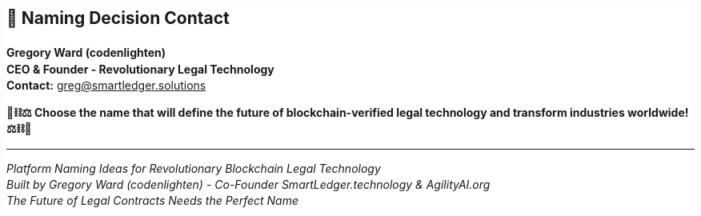 ## 📧 **Naming Decision Contact**

**Gregory Ward (codenlighten)**  
**CEO & Founder - Revolutionary Legal Technology**  
**Contact:** greg@smartledger.solutions

**🎼⛓️⚖️ Choose the name that will define the future of blockchain-verified legal technology and transform industries worldwide! ⚖️⛓️🎼**

---

*Platform Naming Ideas for Revolutionary Blockchain Legal Technology*  
*Built by Gregory Ward (codenlighten) - Co-Founder SmartLedger.technology & AgilityAI.org*  
*The Future of Legal Contracts Needs the Perfect Name*